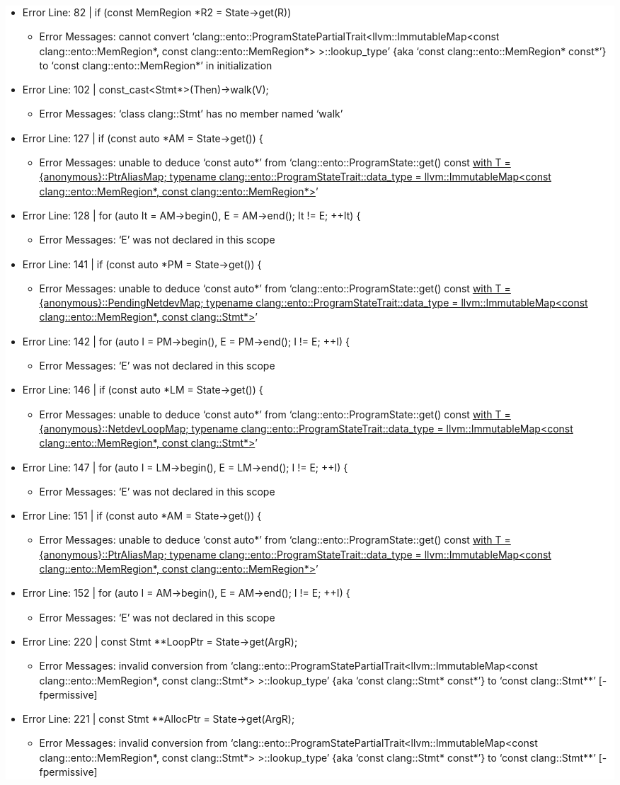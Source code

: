 - Error Line: 82 |       if (const MemRegion *R2 = State->get<PtrAliasMap>(R))

	- Error Messages: cannot convert ‘clang::ento::ProgramStatePartialTrait<llvm::ImmutableMap<const clang::ento::MemRegion*, const clang::ento::MemRegion*> >::lookup_type’ {aka ‘const clang::ento::MemRegion* const*’} to ‘const clang::ento::MemRegion*’ in initialization

- Error Line: 102 |     const_cast<Stmt*>(Then)->walk(V);

	- Error Messages: ‘class clang::Stmt’ has no member named ‘walk’

- Error Line: 127 |     if (const auto *AM = State->get<PtrAliasMap>()) {

	- Error Messages: unable to deduce ‘const auto*’ from ‘clang::ento::ProgramState::get() const [with T = {anonymous}::PtrAliasMap; typename clang::ento::ProgramStateTrait<T>::data_type = llvm::ImmutableMap<const clang::ento::MemRegion*, const clang::ento::MemRegion*>]()’

- Error Line: 128 |       for (auto It = AM->begin(), E = AM->end(); It != E; ++It) {

	- Error Messages: ‘E’ was not declared in this scope

- Error Line: 141 |   if (const auto *PM = State->get<PendingNetdevMap>()) {

	- Error Messages: unable to deduce ‘const auto*’ from ‘clang::ento::ProgramState::get() const [with T = {anonymous}::PendingNetdevMap; typename clang::ento::ProgramStateTrait<T>::data_type = llvm::ImmutableMap<const clang::ento::MemRegion*, const clang::Stmt*>]()’

- Error Line: 142 |     for (auto I = PM->begin(), E = PM->end(); I != E; ++I) {

	- Error Messages: ‘E’ was not declared in this scope

- Error Line: 146 |   if (const auto *LM = State->get<NetdevLoopMap>()) {

	- Error Messages: unable to deduce ‘const auto*’ from ‘clang::ento::ProgramState::get() const [with T = {anonymous}::NetdevLoopMap; typename clang::ento::ProgramStateTrait<T>::data_type = llvm::ImmutableMap<const clang::ento::MemRegion*, const clang::Stmt*>]()’

- Error Line: 147 |     for (auto I = LM->begin(), E = LM->end(); I != E; ++I) {

	- Error Messages: ‘E’ was not declared in this scope

- Error Line: 151 |   if (const auto *AM = State->get<PtrAliasMap>()) {

	- Error Messages: unable to deduce ‘const auto*’ from ‘clang::ento::ProgramState::get() const [with T = {anonymous}::PtrAliasMap; typename clang::ento::ProgramStateTrait<T>::data_type = llvm::ImmutableMap<const clang::ento::MemRegion*, const clang::ento::MemRegion*>]()’

- Error Line: 152 |     for (auto I = AM->begin(), E = AM->end(); I != E; ++I) {

	- Error Messages: ‘E’ was not declared in this scope

- Error Line: 220 |             const Stmt **LoopPtr = State->get<NetdevLoopMap>(ArgR);

	- Error Messages: invalid conversion from ‘clang::ento::ProgramStatePartialTrait<llvm::ImmutableMap<const clang::ento::MemRegion*, const clang::Stmt*> >::lookup_type’ {aka ‘const clang::Stmt* const*’} to ‘const clang::Stmt**’ [-fpermissive]

- Error Line: 221 |             const Stmt **AllocPtr = State->get<PendingNetdevMap>(ArgR);

	- Error Messages: invalid conversion from ‘clang::ento::ProgramStatePartialTrait<llvm::ImmutableMap<const clang::ento::MemRegion*, const clang::Stmt*> >::lookup_type’ {aka ‘const clang::Stmt* const*’} to ‘const clang::Stmt**’ [-fpermissive]
